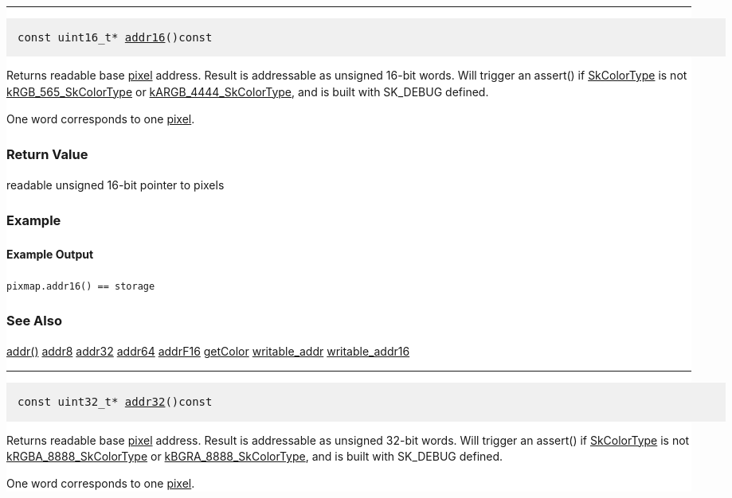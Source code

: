 <a name='SkPixmap_addr16'></a>

---

<pre style="padding: 1em 1em 1em 1em; width: 62.5em;background-color: #f0f0f0">
const uint16_t* <a href='#SkPixmap_addr16'>addr16</a>()const
</pre>

Returns readable base <a href='undocumented#Pixel'>pixel</a> address. Result is addressable as unsigned 16-bit words.
Will trigger an assert() if <a href='SkImageInfo_Reference#SkColorType'>SkColorType</a> is not <a href='SkImageInfo_Reference#kRGB_565_SkColorType'>kRGB_565_SkColorType</a> or
<a href='SkImageInfo_Reference#kARGB_4444_SkColorType'>kARGB_4444_SkColorType</a>, and is built with SK_DEBUG defined.

One word corresponds to one <a href='undocumented#Pixel'>pixel</a>.

### Return Value

readable unsigned 16-bit pointer to pixels

### Example

<div><fiddle-embed name="@Pixmap_addr16">

#### Example Output

~~~~
pixmap.addr16() == storage
~~~~

</fiddle-embed></div>

### See Also

<a href='#SkPixmap_addr'>addr()</a> <a href='#SkPixmap_addr8'>addr8</a> <a href='#SkPixmap_addr32'>addr32</a> <a href='#SkPixmap_addr64'>addr64</a> <a href='#SkPixmap_addrF16'>addrF16</a> <a href='#SkPixmap_getColor'>getColor</a> <a href='#SkPixmap_writable_addr'>writable_addr</a> <a href='#SkPixmap_writable_addr16'>writable_addr16</a>

<a name='SkPixmap_addr32'></a>

---

<pre style="padding: 1em 1em 1em 1em; width: 62.5em;background-color: #f0f0f0">
const uint32_t* <a href='#SkPixmap_addr32'>addr32</a>()const
</pre>

Returns readable base <a href='undocumented#Pixel'>pixel</a> address. Result is addressable as unsigned 32-bit words.
Will trigger an assert() if <a href='SkImageInfo_Reference#SkColorType'>SkColorType</a> is not <a href='SkImageInfo_Reference#kRGBA_8888_SkColorType'>kRGBA_8888_SkColorType</a> or
<a href='SkImageInfo_Reference#kBGRA_8888_SkColorType'>kBGRA_8888_SkColorType</a>, and is built with SK_DEBUG defined.

One word corresponds to one <a href='undocumented#Pixel'>pixel</a>.
